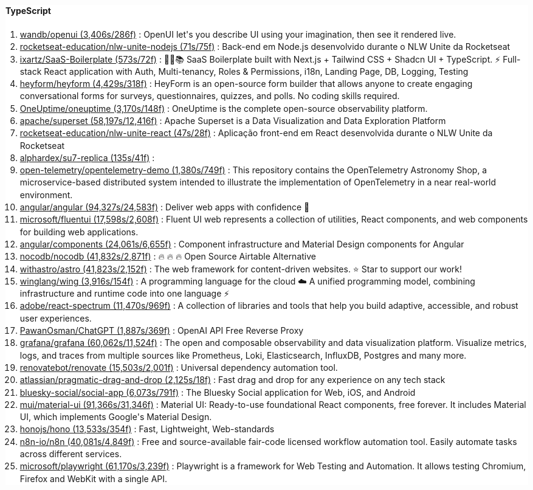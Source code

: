 #### TypeScript
1. [wandb/openui (3,406s/286f)](https://github.com/wandb/openui) : OpenUI let's you describe UI using your imagination, then see it rendered live.
2. [rocketseat-education/nlw-unite-nodejs (71s/75f)](https://github.com/rocketseat-education/nlw-unite-nodejs) : Back-end em Node.js desenvolvido durante o NLW Unite da Rocketseat
3. [ixartz/SaaS-Boilerplate (573s/72f)](https://github.com/ixartz/SaaS-Boilerplate) : 🚀🎉📚 SaaS Boilerplate built with Next.js + Tailwind CSS + Shadcn UI + TypeScript. ⚡️ Full-stack React application with Auth, Multi-tenancy, Roles & Permissions, i18n, Landing Page, DB, Logging, Testing
4. [heyform/heyform (4,429s/318f)](https://github.com/heyform/heyform) : HeyForm is an open-source form builder that allows anyone to create engaging conversational forms for surveys, questionnaires, quizzes, and polls. No coding skills required.
5. [OneUptime/oneuptime (3,170s/148f)](https://github.com/OneUptime/oneuptime) : OneUptime is the complete open-source observability platform.
6. [apache/superset (58,197s/12,416f)](https://github.com/apache/superset) : Apache Superset is a Data Visualization and Data Exploration Platform
7. [rocketseat-education/nlw-unite-react (47s/28f)](https://github.com/rocketseat-education/nlw-unite-react) : Aplicação front-end em React desenvolvida durante o NLW Unite da Rocketseat
8. [alphardex/su7-replica (135s/41f)](https://github.com/alphardex/su7-replica) : 
9. [open-telemetry/opentelemetry-demo (1,380s/749f)](https://github.com/open-telemetry/opentelemetry-demo) : This repository contains the OpenTelemetry Astronomy Shop, a microservice-based distributed system intended to illustrate the implementation of OpenTelemetry in a near real-world environment.
10. [angular/angular (94,327s/24,583f)](https://github.com/angular/angular) : Deliver web apps with confidence 🚀
11. [microsoft/fluentui (17,598s/2,608f)](https://github.com/microsoft/fluentui) : Fluent UI web represents a collection of utilities, React components, and web components for building web applications.
12. [angular/components (24,061s/6,655f)](https://github.com/angular/components) : Component infrastructure and Material Design components for Angular
13. [nocodb/nocodb (41,832s/2,871f)](https://github.com/nocodb/nocodb) : 🔥 🔥 🔥 Open Source Airtable Alternative
14. [withastro/astro (41,823s/2,152f)](https://github.com/withastro/astro) : The web framework for content-driven websites. ⭐️ Star to support our work!
15. [winglang/wing (3,916s/154f)](https://github.com/winglang/wing) : A programming language for the cloud ☁️ A unified programming model, combining infrastructure and runtime code into one language ⚡
16. [adobe/react-spectrum (11,470s/969f)](https://github.com/adobe/react-spectrum) : A collection of libraries and tools that help you build adaptive, accessible, and robust user experiences.
17. [PawanOsman/ChatGPT (1,887s/369f)](https://github.com/PawanOsman/ChatGPT) : OpenAI API Free Reverse Proxy
18. [grafana/grafana (60,062s/11,524f)](https://github.com/grafana/grafana) : The open and composable observability and data visualization platform. Visualize metrics, logs, and traces from multiple sources like Prometheus, Loki, Elasticsearch, InfluxDB, Postgres and many more.
19. [renovatebot/renovate (15,503s/2,001f)](https://github.com/renovatebot/renovate) : Universal dependency automation tool.
20. [atlassian/pragmatic-drag-and-drop (2,125s/18f)](https://github.com/atlassian/pragmatic-drag-and-drop) : Fast drag and drop for any experience on any tech stack
21. [bluesky-social/social-app (6,073s/791f)](https://github.com/bluesky-social/social-app) : The Bluesky Social application for Web, iOS, and Android
22. [mui/material-ui (91,366s/31,346f)](https://github.com/mui/material-ui) : Material UI: Ready-to-use foundational React components, free forever. It includes Material UI, which implements Google's Material Design.
23. [honojs/hono (13,533s/354f)](https://github.com/honojs/hono) : Fast, Lightweight, Web-standards
24. [n8n-io/n8n (40,081s/4,849f)](https://github.com/n8n-io/n8n) : Free and source-available fair-code licensed workflow automation tool. Easily automate tasks across different services.
25. [microsoft/playwright (61,170s/3,239f)](https://github.com/microsoft/playwright) : Playwright is a framework for Web Testing and Automation. It allows testing Chromium, Firefox and WebKit with a single API.
